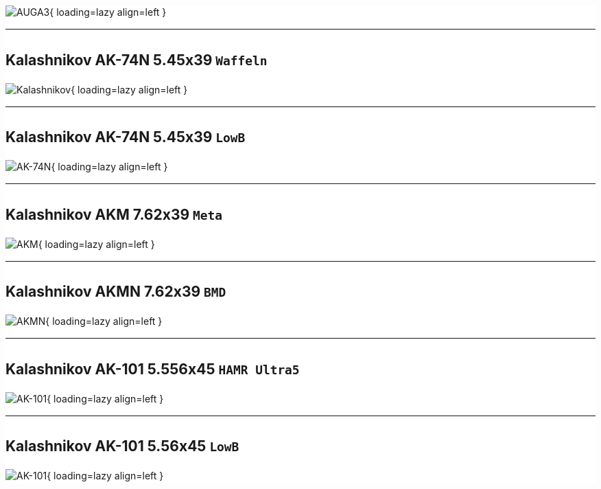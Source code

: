 ![AUGA3](https://i.imgur.com/2bBN6Zt.png){ loading=lazy align=left }

---

## Kalashnikov AK-74N 5.45x39 `Waffeln`

![Kalashnikov](https://i.imgur.com/IYtiAtt.png){ loading=lazy align=left }

---

## Kalashnikov AK-74N 5.45x39 `LowB`

![AK-74N](https://i.imgur.com/gKF6qgc.png){ loading=lazy align=left }

---

## Kalashnikov AKM 7.62x39 `Meta`

![AKM](https://i.imgur.com/C9JlK3F.png){ loading=lazy align=left }

---

## Kalashnikov AKMN 7.62x39 `BMD`

![AKMN](https://i.imgur.com/ssFzU5p.png){ loading=lazy align=left }

---

## Kalashnikov AK-101 5.556x45 `HAMR Ultra5`

![AK-101](https://i.imgur.com/zkhS8RE.png){ loading=lazy align=left }

---

## Kalashnikov AK-101 5.56x45 `LowB`

![AK-101](https://i.imgur.com/L1YnrPf.png){ loading=lazy align=left }
